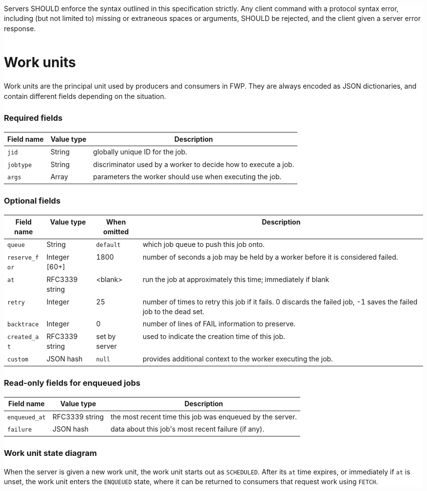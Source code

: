Servers SHOULD enforce the syntax outlined in this specification
strictly.  Any client command with a protocol syntax error, including
(but not limited to) missing or extraneous spaces or arguments, SHOULD
be rejected, and the client given a server error response.

# Work units

Work units are the principal unit used by producers and consumers in
FWP. They are always encoded as JSON dictionaries, and contain different
fields depending on the situation.

### Required fields

| Field name | Value type | Description |
| ---------- | ---------- | ----------- |
| `jid`      | String     | globally unique ID for the job.
| `jobtype`  | String     | discriminator used by a worker to decide how to execute a job.
| `args`     | Array      | parameters the worker should use when executing the job.

### Optional fields

| Field name    | Value type     | When omitted   | Description |
| ------------- | -------------- | -------------- | ----------- |
| `queue`       | String         | `default`      | which job queue to push this job onto.
| `reserve_for` | Integer [60+]  | 1800           | number of seconds a job may be held by a worker before it is considered failed.
| `at`          | RFC3339 string | \<blank\>      | run the job at approximately this time; immediately if blank
| `retry`       | Integer        | 25             | number of times to retry this job if it fails. 0 discards the failed job, -1 saves the failed job to the dead set.
| `backtrace`   | Integer        | 0              | number of lines of FAIL information to preserve.
| `created_at`  | RFC3339 string | set by server  | used to indicate the creation time of this job.
| `custom`      | JSON hash      | `null`         | provides additional context to the worker executing the job.

### Read-only fields for enqueued jobs

| Field name    | Value type     | Description |
| ------------- | -------------- | ----------- |
| `enqueued_at` | RFC3339 string | the most recent time this job was enqueued by the server.
| `failure`     | JSON hash      | data about this job's most recent failure (if any).

### Work unit state diagram

When the server is given a new work unit, the work unit starts out as
`SCHEDULED`. After its `at` time expires, or immediately if `at` is
unset, the work unit enters the `ENQUEUED` state, where it can be
returned to consumers that request work using `FETCH`.

